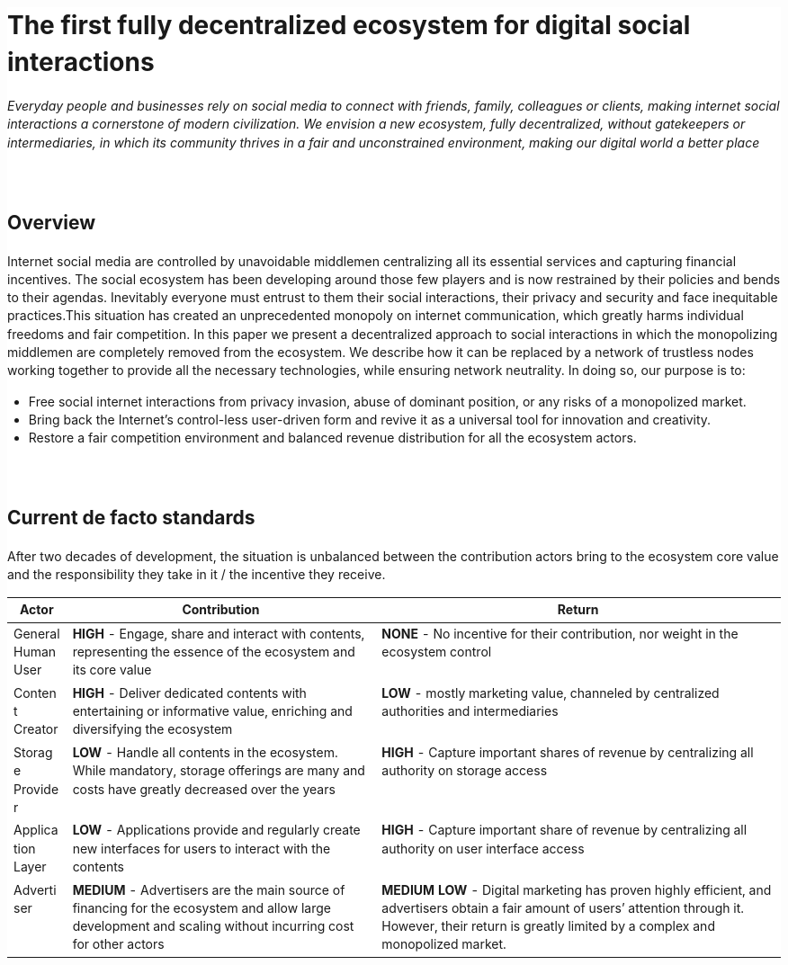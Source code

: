# The first fully decentralized ecosystem for digital social interactions 


_Everyday people and businesses rely on social media to connect with friends, family, colleagues or clients, making internet social interactions a cornerstone of modern civilization. We envision a new ecosystem, fully decentralized, without gatekeepers or intermediaries, in which its community thrives in a fair and unconstrained environment, making our digital world a better place_

<br />

## Overview
Internet social media are controlled by unavoidable middlemen centralizing all its essential services and capturing financial incentives. The social ecosystem has been developing around those few players and is now restrained by their policies and bends to their agendas. Inevitably everyone must entrust to them their social interactions, their privacy and security and face inequitable practices.This situation has created an unprecedented monopoly on internet communication, which greatly harms individual freedoms and fair competition. In this paper we present a decentralized approach to social interactions in which the monopolizing middlemen are completely removed from the ecosystem. We describe how it can be replaced by a network of trustless nodes working together to provide all the necessary technologies, while ensuring network neutrality.
In doing so, our purpose is to:
- Free social internet interactions from privacy invasion, abuse of dominant position, or any risks of a monopolized market. 
- Bring back the Internet’s control-less user-driven form and revive it as a universal tool for innovation and creativity.
- Restore a fair competition environment and balanced revenue distribution for all the ecosystem actors.

<br />

## Current de facto standards 

After two decades of development, the situation is unbalanced between the contribution actors bring to the ecosystem core value and the responsibility they take in it / the incentive they receive.

Actor | Contribution | Return | 
--- | --- | --- |
General Human User | **HIGH** - Engage, share and interact with contents, representing the essence of the ecosystem and its core value | **NONE** - No incentive for their contribution, nor weight in the ecosystem control | 
Content Creator | **HIGH** - Deliver dedicated contents with entertaining or informative value, enriching and diversifying the ecosystem | **LOW** - mostly marketing value, channeled by centralized authorities and intermediaries  | 
Storage Provider | **LOW** - Handle all contents in the ecosystem. While mandatory, storage offerings are many and costs have greatly decreased over the years | **HIGH** - Capture important shares of revenue by centralizing all authority on storage access  | 
Application Layer | **LOW** - Applications provide and regularly create new interfaces for users to interact with the contents | **HIGH** - Capture important share of revenue by centralizing all authority on user interface access  | 
Advertiser | **MEDIUM** - Advertisers are the main source of financing for the ecosystem and allow large development and scaling without incurring cost for other actors | **MEDIUM LOW** - Digital marketing has proven highly efficient, and advertisers obtain a fair amount of users’ attention through it. However, their return is greatly limited by a complex and monopolized market.  | 
